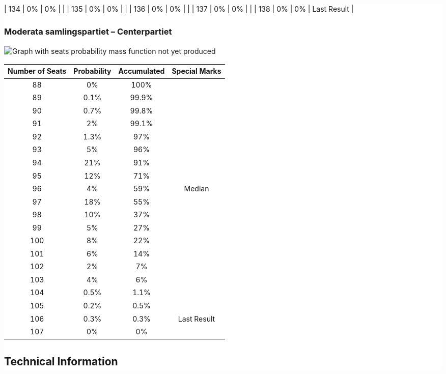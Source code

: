 | 134 | 0% | 0% |  |
| 135 | 0% | 0% |  |
| 136 | 0% | 0% |  |
| 137 | 0% | 0% |  |
| 138 | 0% | 0% | Last Result |

### Moderata samlingspartiet – Centerpartiet

![Graph with seats probability mass function not yet produced](2018-09-06-Sifo-coalitions-seats-pmf-m–c.png "Seats Probability Mass Function")

| Number of Seats | Probability | Accumulated | Special Marks |
|:---------------:|:-----------:|:-----------:|:-------------:|
| 88 | 0% | 100% |  |
| 89 | 0.1% | 99.9% |  |
| 90 | 0.7% | 99.8% |  |
| 91 | 2% | 99.1% |  |
| 92 | 1.3% | 97% |  |
| 93 | 5% | 96% |  |
| 94 | 21% | 91% |  |
| 95 | 12% | 71% |  |
| 96 | 4% | 59% | Median |
| 97 | 18% | 55% |  |
| 98 | 10% | 37% |  |
| 99 | 5% | 27% |  |
| 100 | 8% | 22% |  |
| 101 | 6% | 14% |  |
| 102 | 2% | 7% |  |
| 103 | 4% | 6% |  |
| 104 | 0.5% | 1.1% |  |
| 105 | 0.2% | 0.5% |  |
| 106 | 0.3% | 0.3% | Last Result |
| 107 | 0% | 0% |  |


## Technical Information
